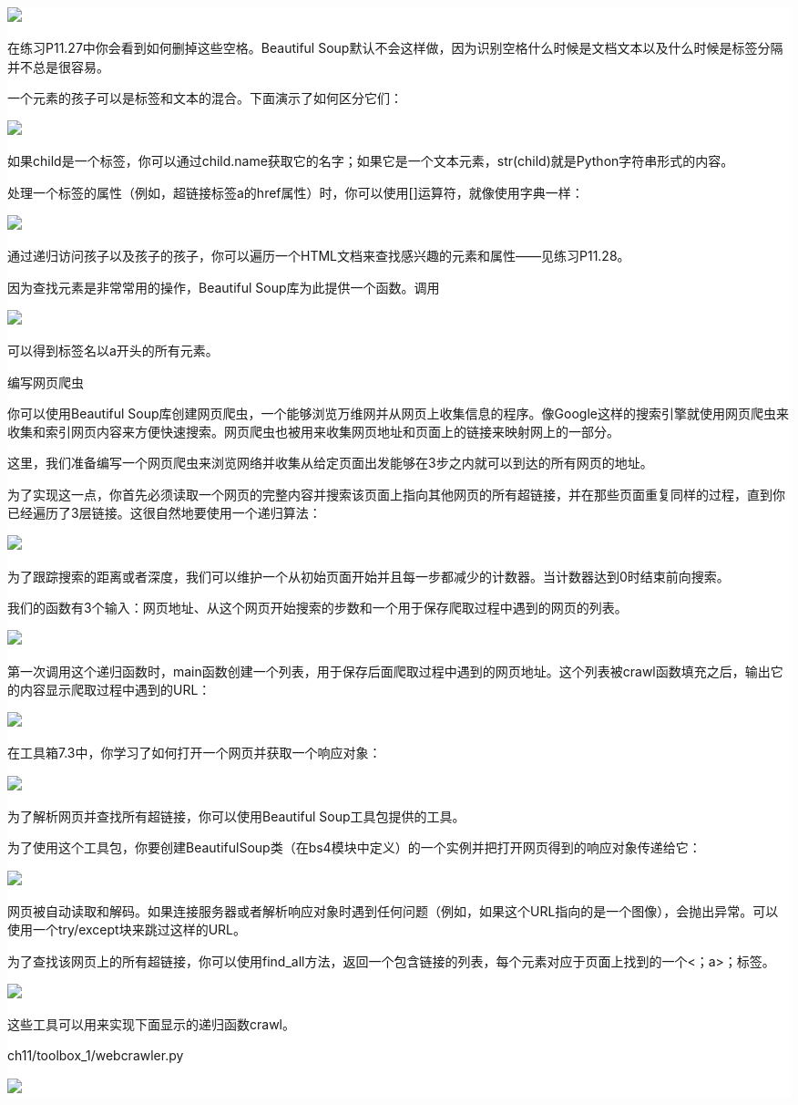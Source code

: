![](0-Assets/Epubook/程序员编程语言经典合集（计算机科学丛书5册套装），javapython编程语言含经典教材龙书《编译原理》%20(Bruce%20Eckel%20%20Alfred%20V.%20Aho%20%20Monica%20S.%20Lam%20etc.)%20(Z-Library)/images/image07693.jpeg)

在练习P11.27中你会看到如何删掉这些空格。Beautiful Soup默认不会这样做，因为识别空格什么时候是文档文本以及什么时候是标签分隔并不总是很容易。

一个元素的孩子可以是标签和文本的混合。下面演示了如何区分它们：

![](../Images/image07694.gif)

如果child是一个标签，你可以通过child.name获取它的名字；如果它是一个文本元素，str(child)就是Python字符串形式的内容。

处理一个标签的属性（例如，超链接标签a的href属性）时，你可以使用[]运算符，就像使用字典一样：

![](../Images/image07695.gif)

通过递归访问孩子以及孩子的孩子，你可以遍历一个HTML文档来查找感兴趣的元素和属性——见练习P11.28。

因为查找元素是非常常用的操作，Beautiful Soup库为此提供一个函数。调用

![](../Images/image07696.gif)

可以得到标签名以a开头的所有元素。

编写网页爬虫

你可以使用Beautiful Soup库创建网页爬虫，一个能够浏览万维网并从网页上收集信息的程序。像Google这样的搜索引擎就使用网页爬虫来收集和索引网页内容来方便快速搜索。网页爬虫也被用来收集网页地址和页面上的链接来映射网上的一部分。

这里，我们准备编写一个网页爬虫来浏览网络并收集从给定页面出发能够在3步之内就可以到达的所有网页的地址。

为了实现这一点，你首先必须读取一个网页的完整内容并搜索该页面上指向其他网页的所有超链接，并在那些页面重复同样的过程，直到你已经遍历了3层链接。这很自然地要使用一个递归算法：

![](0-Assets/Epubook/程序员编程语言经典合集（计算机科学丛书5册套装），javapython编程语言含经典教材龙书《编译原理》%20(Bruce%20Eckel%20%20Alfred%20V.%20Aho%20%20Monica%20S.%20Lam%20etc.)%20(Z-Library)/images/image07697.jpeg)

为了跟踪搜索的距离或者深度，我们可以维护一个从初始页面开始并且每一步都减少的计数器。当计数器达到0时结束前向搜索。

我们的函数有3个输入：网页地址、从这个网页开始搜索的步数和一个用于保存爬取过程中遇到的网页的列表。

![](../Images/image07698.gif)

第一次调用这个递归函数时，main函数创建一个列表，用于保存后面爬取过程中遇到的网页地址。这个列表被crawl函数填充之后，输出它的内容显示爬取过程中遇到的URL：

![](../Images/image07699.gif)

在工具箱7.3中，你学习了如何打开一个网页并获取一个响应对象：

![](../Images/image07700.gif)

为了解析网页并查找所有超链接，你可以使用Beautiful Soup工具包提供的工具。

为了使用这个工具包，你要创建BeautifulSoup类（在bs4模块中定义）的一个实例并把打开网页得到的响应对象传递给它：

![](../Images/image07701.gif)

网页被自动读取和解码。如果连接服务器或者解析响应对象时遇到任何问题（例如，如果这个URL指向的是一个图像），会抛出异常。可以使用一个try/except块来跳过这样的URL。

为了查找该网页上的所有超链接，你可以使用find_all方法，返回一个包含链接的列表，每个元素对应于页面上找到的一个<；a>；标签。

![](../Images/image07702.gif)

这些工具可以用来实现下面显示的递归函数crawl。

ch11/toolbox_1/webcrawler.py

![](0-Assets/Epubook/程序员编程语言经典合集（计算机科学丛书5册套装），javapython编程语言含经典教材龙书《编译原理》%20(Bruce%20Eckel%20%20Alfred%20V.%20Aho%20%20Monica%20S.%20Lam%20etc.)%20(Z-Library)/images/image07703.jpeg)